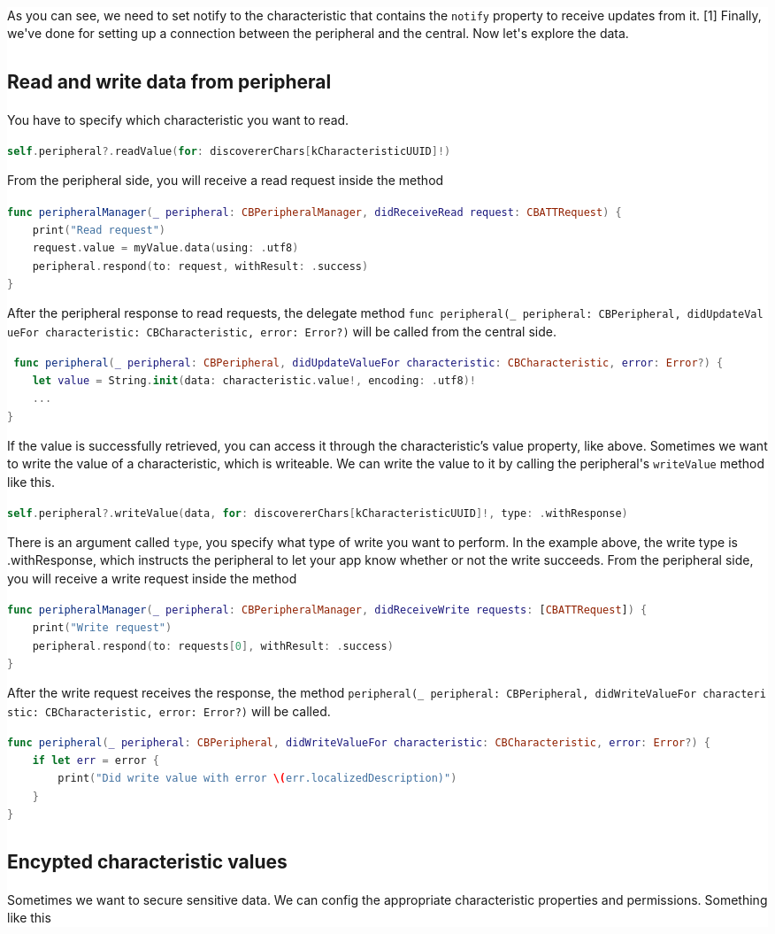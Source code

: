 As you can see, we need to set notify to the characteristic that contains the `notify` property to receive updates from it. [1]
Finally, we've done for setting up a connection between the peripheral and the central. Now let's explore the data.

## Read and write data from peripheral
You have to specify which characteristic you want to read.
```swift
self.peripheral?.readValue(for: discovererChars[kCharacteristicUUID]!)
```
From the peripheral side, you will receive a read request inside the method
```swift
func peripheralManager(_ peripheral: CBPeripheralManager, didReceiveRead request: CBATTRequest) {
    print("Read request")
    request.value = myValue.data(using: .utf8)
    peripheral.respond(to: request, withResult: .success)
}
```
After the peripheral response to read requests, the delegate method `func peripheral(_ peripheral: CBPeripheral, didUpdateValueFor characteristic: CBCharacteristic, error: Error?)` will be called from the central side.
```swift
 func peripheral(_ peripheral: CBPeripheral, didUpdateValueFor characteristic: CBCharacteristic, error: Error?) {
    let value = String.init(data: characteristic.value!, encoding: .utf8)!
    ...
}
```
If the value is successfully retrieved, you can access it through the characteristic’s value property, like above.
Sometimes we want to write the value of a characteristic, which is writeable. We can write the value to it by calling the peripheral's `writeValue` method like this.
```swift
self.peripheral?.writeValue(data, for: discovererChars[kCharacteristicUUID]!, type: .withResponse)
```
There is an argument called `type`, you specify what type of write you want to perform. In the example above, the write type is .withResponse, which instructs the peripheral to let your app know whether or not the write succeeds.
From the peripheral side, you will receive a write request inside the method
```swift
func peripheralManager(_ peripheral: CBPeripheralManager, didReceiveWrite requests: [CBATTRequest]) {
    print("Write request")
    peripheral.respond(to: requests[0], withResult: .success)
}
```
After the write request receives the response, the method `peripheral(_ peripheral: CBPeripheral, didWriteValueFor characteristic: CBCharacteristic, error: Error?)` will be called.
```swift
func peripheral(_ peripheral: CBPeripheral, didWriteValueFor characteristic: CBCharacteristic, error: Error?) {
    if let err = error {
        print("Did write value with error \(err.localizedDescription)")
    }
}
```
## Encypted characteristic values
Sometimes we want to secure sensitive data. We can config the appropriate characteristic properties and permissions. Something like this
